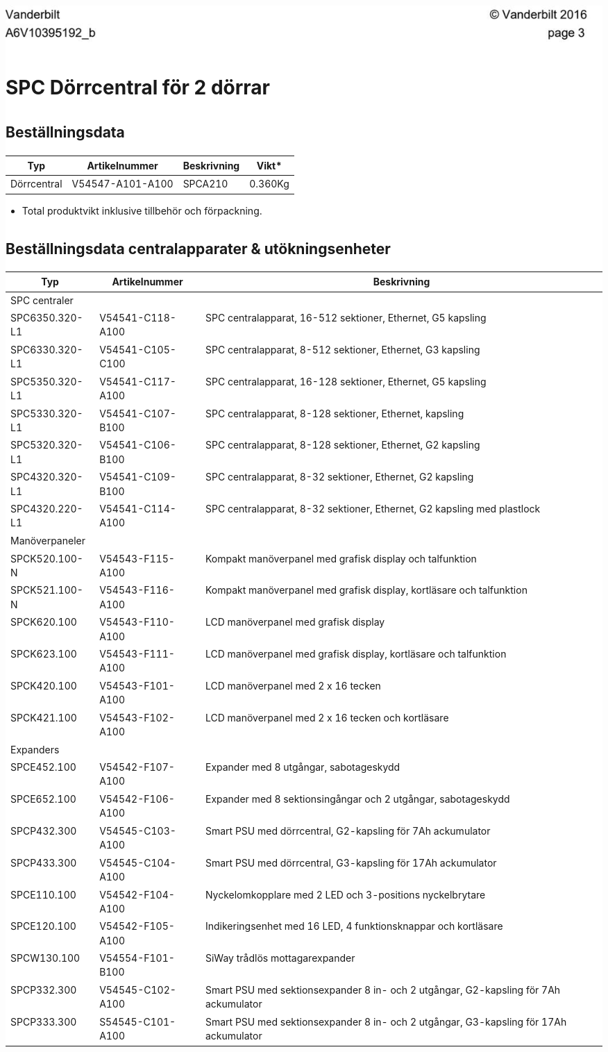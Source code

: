 ![](_page_2_Picture_8.jpeg)

# SPC Dörrcentral för 2 dörrar

## Beställningsdata

| Typ         | Artikelnummer    | Beskrivning | Vikt*   |
|-------------|------------------|-------------|---------|
| Dörrcentral | V54547-A101-A100 | SPCA210     | 0.360Kg |

* Total produktvikt inklusive tillbehör och förpackning.

## Beställningsdata centralapparater & utökningsenheter

| Typ            | Artikelnummer    | Beskrivning                                                                           |
|----------------|------------------|---------------------------------------------------------------------------------------|
| SPC centraler  |                  |                                                                                       |
| SPC6350.320-L1 | V54541-C118-A100 | SPC centralapparat, 16-512 sektioner, Ethernet, G5 kapsling                           |
| SPC6330.320-L1 | V54541-C105-C100 | SPC centralapparat, 8-512 sektioner, Ethernet, G3 kapsling                            |
| SPC5350.320-L1 | V54541-C117-A100 | SPC centralapparat, 16-128 sektioner, Ethernet, G5 kapsling                           |
| SPC5330.320-L1 | V54541-C107-B100 | SPC centralapparat, 8-128 sektioner, Ethernet, kapsling                               |
| SPC5320.320-L1 | V54541-C106-B100 | SPC centralapparat, 8-128 sektioner, Ethernet, G2 kapsling                            |
| SPC4320.320-L1 | V54541-C109-B100 | SPC centralapparat, 8-32 sektioner, Ethernet, G2 kapsling                             |
| SPC4320.220-L1 | V54541-C114-A100 | SPC centralapparat, 8-32 sektioner, Ethernet, G2 kapsling med plastlock               |
| Manöverpaneler |                  |                                                                                       |
| SPCK520.100-N  | V54543-F115-A100 | Kompakt manöverpanel med grafisk display och talfunktion                              |
| SPCK521.100-N  | V54543-F116-A100 | Kompakt manöverpanel med grafisk display, kortläsare och talfunktion                  |
| SPCK620.100    | V54543-F110-A100 | LCD manöverpanel med grafisk display                                                  |
| SPCK623.100    | V54543-F111-A100 | LCD manöverpanel med grafisk display, kortläsare och talfunktion                      |
| SPCK420.100    | V54543-F101-A100 | LCD manöverpanel med 2 x 16 tecken                                                    |
| SPCK421.100    | V54543-F102-A100 | LCD manöverpanel med 2 x 16 tecken och kortläsare                                     |
| Expanders      |                  |                                                                                       |
| SPCE452.100    | V54542-F107-A100 | Expander med 8 utgångar, sabotageskydd                                                |
| SPCE652.100    | V54542-F106-A100 | Expander med 8 sektionsingångar och 2 utgångar, sabotageskydd                         |
| SPCP432.300    | V54545-C103-A100 | Smart PSU med dörrcentral, G2-kapsling för 7Ah ackumulator                            |
| SPCP433.300    | V54545-C104-A100 | Smart PSU med dörrcentral, G3-kapsling för 17Ah ackumulator                           |
| SPCE110.100    | V54542-F104-A100 | Nyckelomkopplare med 2 LED och 3-positions nyckelbrytare                              |
| SPCE120.100    | V54542-F105-A100 | Indikeringsenhet med 16 LED, 4 funktionsknappar och kortläsare                        |
| SPCW130.100    | V54554-F101-B100 | SiWay trådlös mottagarexpander                                                        |
| SPCP332.300    | V54545-C102-A100 | Smart PSU med sektionsexpander 8 in- och 2 utgångar, G2-kapsling för 7Ah ackumulator  |
| SPCP333.300    | S54545-C101-A100 | Smart PSU med sektionsexpander 8 in- och 2 utgångar, G3-kapsling för 17Ah ackumulator |